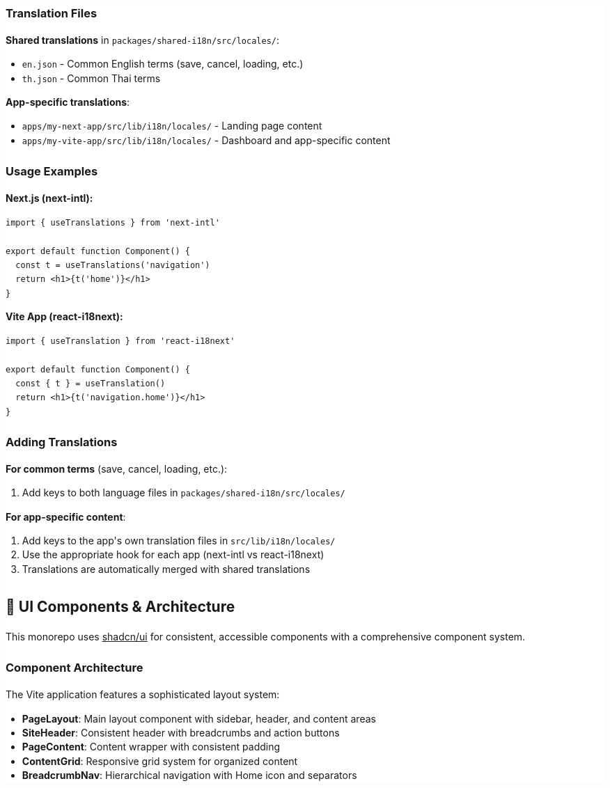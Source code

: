 ### Translation Files

**Shared translations** in `packages/shared-i18n/src/locales/`:
- `en.json` - Common English terms (save, cancel, loading, etc.)
- `th.json` - Common Thai terms

**App-specific translations**:
- `apps/my-next-app/src/lib/i18n/locales/` - Landing page content
- `apps/my-vite-app/src/lib/i18n/locales/` - Dashboard and app-specific content

### Usage Examples

**Next.js (next-intl):**
```tsx
import { useTranslations } from 'next-intl'

export default function Component() {
  const t = useTranslations('navigation')
  return <h1>{t('home')}</h1>
}
```

**Vite App (react-i18next):**
```tsx
import { useTranslation } from 'react-i18next'

export default function Component() {
  const { t } = useTranslation()
  return <h1>{t('navigation.home')}</h1>
}
```

### Adding Translations

**For common terms** (save, cancel, loading, etc.):
1. Add keys to both language files in `packages/shared-i18n/src/locales/`

**For app-specific content**:
1. Add keys to the app's own translation files in `src/lib/i18n/locales/`
2. Use the appropriate hook for each app (next-intl vs react-i18next)
3. Translations are automatically merged with shared translations

## 🎨 UI Components & Architecture

This monorepo uses [shadcn/ui](https://ui.shadcn.com/) for consistent, accessible components with a comprehensive component system.

### Component Architecture

The Vite application features a sophisticated layout system:

- **PageLayout**: Main layout component with sidebar, header, and content areas
- **SiteHeader**: Consistent header with breadcrumbs and action buttons
- **PageContent**: Content wrapper with consistent padding
- **ContentGrid**: Responsive grid system for organized content
- **BreadcrumbNav**: Hierarchical navigation with Home icon and separators
